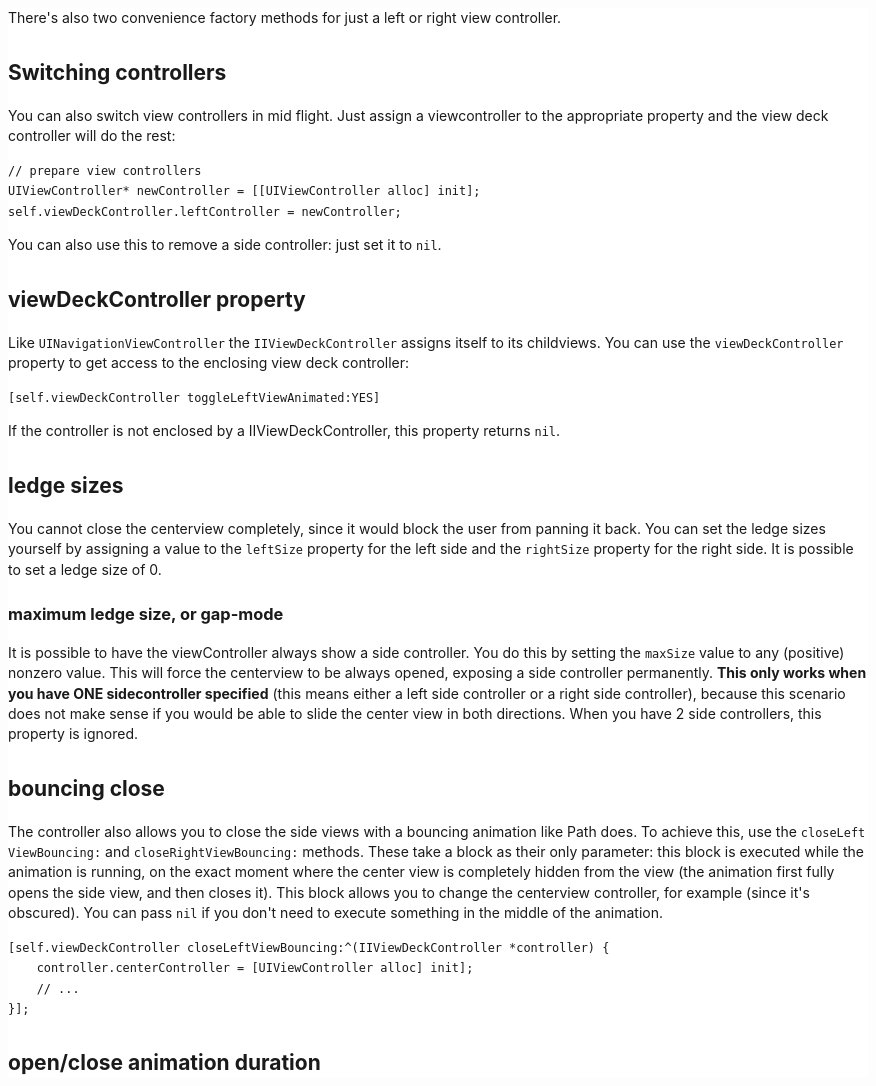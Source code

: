 There's also two convenience factory methods for just a left or right view controller.

## Switching controllers

You can also switch view controllers in mid flight. Just assign a viewcontroller to the appropriate property and the view deck controller will do the rest:

    // prepare view controllers
    UIViewController* newController = [[UIViewController alloc] init];
    self.viewDeckController.leftController = newController;

You can also use this to remove a side controller: just set it to `nil`.

## viewDeckController property

Like `UINavigationViewController` the `IIViewDeckController` assigns itself to its childviews. You can use the `viewDeckController` property to get access to the enclosing view deck controller:

    [self.viewDeckController toggleLeftViewAnimated:YES]

If the controller is not enclosed by a IIViewDeckController, this property returns `nil`.

## ledge sizes

You cannot close the centerview completely, since it would block the user from panning it back. You can set the ledge sizes yourself by assigning a value to the `leftSize` property for the left side and the `rightSize` property for the right side. It is possible to set a ledge size of 0.

### maximum ledge size, or gap-mode

It is possible to have the viewController always show a side controller. You do this by setting the `maxSize` value to any (positive) nonzero value. This will force the centerview to be always opened, exposing a side controller permanently. **This only works when you have ONE sidecontroller specified** (this means either a left side controller or a right side controller), because this scenario does not make sense if you would be able to slide the center view in both directions. When you have 2 side controllers, this property is ignored.

## bouncing close

The controller also allows you to close the side views with a bouncing animation like Path does. To achieve this, use the `closeLeftViewBouncing:` and `closeRightViewBouncing:` methods. These take a block as their only parameter: this block is executed while the animation is running, on the exact moment where the center view is completely hidden from the view (the animation first fully opens the side view, and then closes it). This block allows you to change the centerview controller, for example (since it's obscured). You can pass `nil` if you don't need to execute something in the middle of the animation.

	[self.viewDeckController closeLeftViewBouncing:^(IIViewDeckController *controller) {
		controller.centerController = [UIViewController alloc] init];
		// ...
    }];

## open/close animation duration
